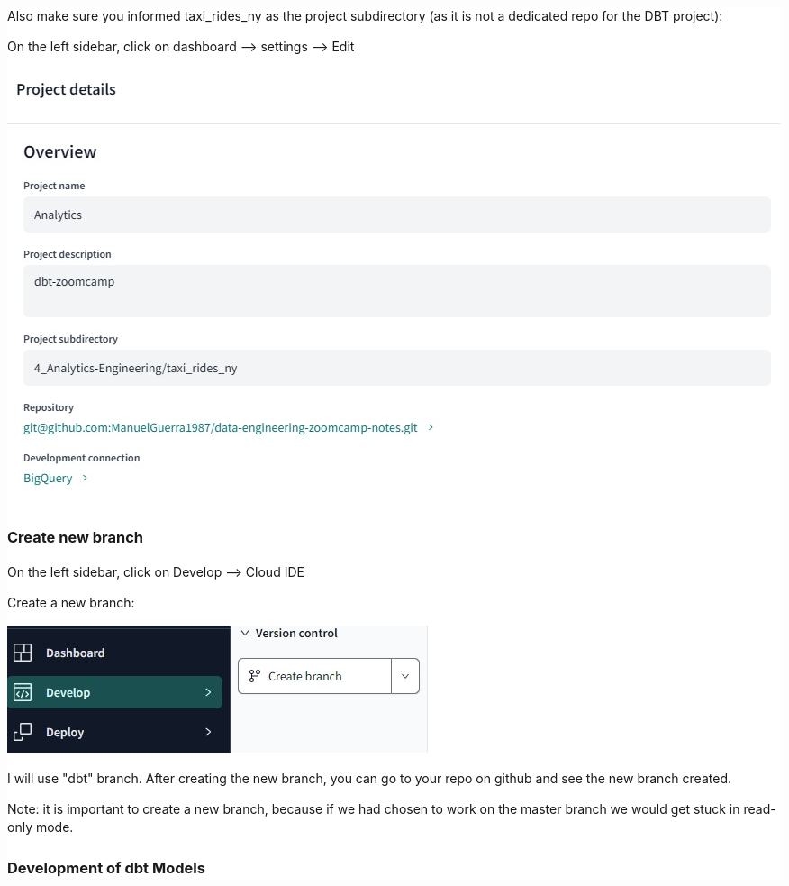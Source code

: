 Also make sure you informed taxi_rides_ny as the project subdirectory (as it is not a dedicated repo for the DBT project):

On the left sidebar, click on dashboard --> settings --> Edit

![ae17](images/ae18.jpg)

### Create new branch

On the left sidebar, click on Develop --> Cloud IDE

Create a new branch:

![ae39](images/ae39.jpg)

I will use "dbt" branch. After creating the new branch, you can go to your repo on github and see the new branch created.

Note: it is important to create a new branch, because if we had chosen to work on the master branch we would get stuck in read-only mode.

### Development of dbt Models
